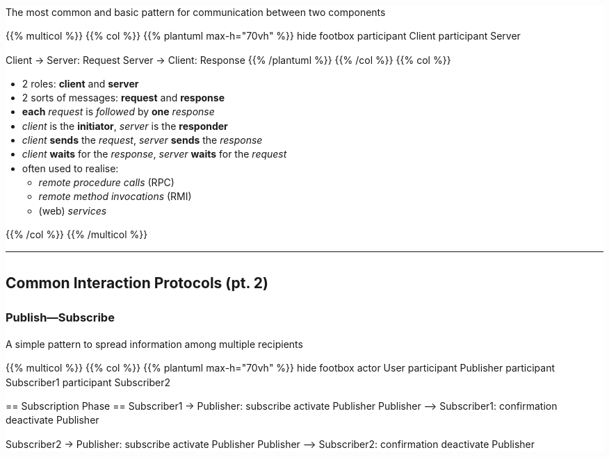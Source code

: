 The most common and basic pattern for communication between two components

{{% multicol %}}
{{% col %}}
{{% plantuml max-h="70vh" %}}
hide footbox
participant Client
participant Server


Client -> Server: Request
Server -> Client: Response
{{% /plantuml %}}
{{% /col %}}
{{% col %}}
- 2 roles: __client__ and __server__
- 2 sorts of messages: __request__ and __response__
- __each__ _request_ is _followed_ by __one__ _response_
- _client_ is the __initiator__, _server_ is the __responder__
- _client_ __sends__ the _request_, _server_ __sends__ the _response_
- _client_ __waits__ for the _response_, _server_ __waits__ for the _request_
- often used to realise:
    + _remote procedure calls_ (RPC)
    + _remote method invocations_ (RMI)
    + (web) _services_

{{% /col %}}
{{% /multicol %}}

---

## Common Interaction Protocols (pt. 2)

### Publish—Subscribe

A simple pattern to spread information among multiple recipients

{{% multicol %}}
{{% col %}}
{{% plantuml max-h="70vh" %}}
hide footbox
actor User
participant Publisher
participant Subscriber1
participant Subscriber2

== Subscription Phase ==
Subscriber1 -> Publisher: subscribe
activate Publisher
Publisher --> Subscriber1: confirmation
deactivate Publisher

Subscriber2 -> Publisher: subscribe
activate Publisher
Publisher --> Subscriber2: confirmation
deactivate Publisher

